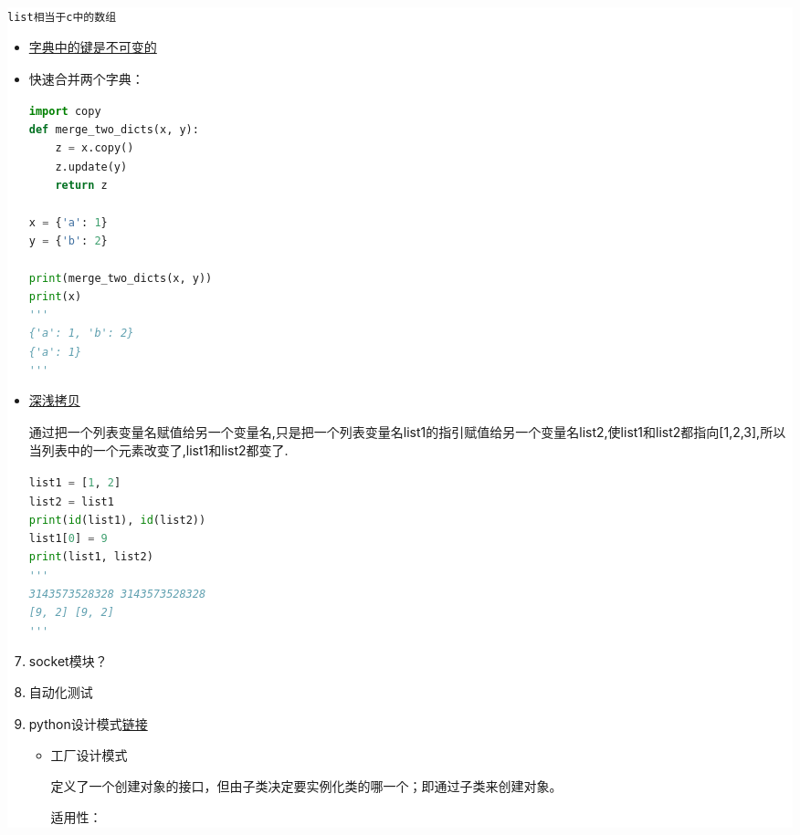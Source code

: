    ```
   list相当于c中的数组
   ```

   - [字典中的键是不可变的](https://www.jianshu.com/p/56691574ef9e)

   - 快速合并两个字典：

     ```Python
     import copy
     def merge_two_dicts(x, y):
         z = x.copy()
         z.update(y)
         return z
     
     x = {'a': 1}
     y = {'b': 2}
     
     print(merge_two_dicts(x, y))
     print(x)
     '''
     {'a': 1, 'b': 2}
     {'a': 1}
     '''
     ```

   - [深浅拷贝](https://blog.csdn.net/jimmy_gyn/article/details/79133361?utm_source=blogxgwz1)

     通过把一个列表变量名赋值给另一个变量名,只是把一个列表变量名list1的指引赋值给另一个变量名list2,使list1和list2都指向[1,2,3],所以当列表中的一个元素改变了,list1和list2都变了. 

     ```Python
     list1 = [1, 2]
     list2 = list1
     print(id(list1), id(list2))
     list1[0] = 9
     print(list1, list2)
     '''
     3143573528328 3143573528328
     [9, 2] [9, 2]
     '''
     ```

     

   

7. socket模块？

8. 自动化测试

9. python设计模式[链接](https://blog.csdn.net/zheng_lan_fang/article/details/76550093?utm_source=blogxgwz1)

   - 工厂设计模式

     定义了一个创建对象的接口，但由子类决定要实例化类的哪一个；即通过子类来创建对象。 

     适用性：
